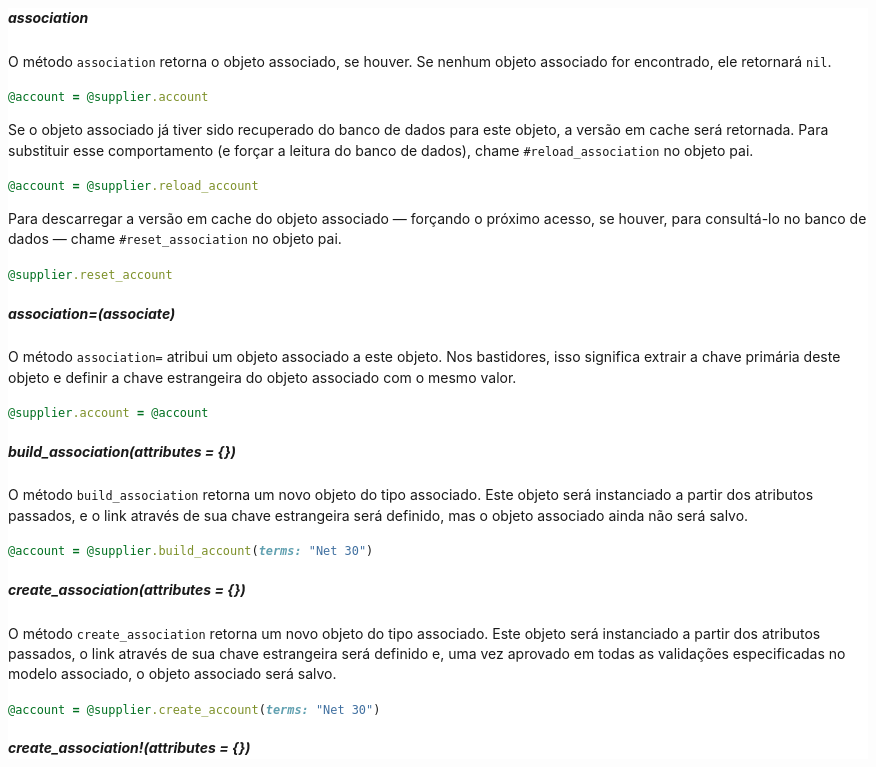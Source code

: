 

##### association

O método `association` retorna o objeto associado, se houver. Se nenhum objeto associado for encontrado, ele retornará `nil`.

```ruby
@account = @supplier.account
```

Se o objeto associado já tiver sido recuperado do banco de dados para este objeto, a versão em cache será retornada. Para substituir esse comportamento (e forçar a leitura do banco de dados), chame `#reload_association` no objeto pai.

```ruby
@account = @supplier.reload_account
```

Para descarregar a versão em cache do objeto associado — forçando o próximo acesso, se houver, para consultá-lo no banco de dados — chame `#reset_association` no objeto pai.

```ruby
@supplier.reset_account
```


##### association=(associate)

O método `association=` atribui um objeto associado a este objeto. Nos bastidores, isso significa extrair a chave primária deste objeto e definir a chave estrangeira do objeto associado com o mesmo valor.

```ruby
@supplier.account = @account
```


##### build_association(attributes = {})

O método `build_association` retorna um novo objeto do tipo associado. Este objeto será instanciado a partir dos atributos passados, e o link através de sua chave estrangeira será definido, mas o objeto associado ainda não será salvo.

```ruby
@account = @supplier.build_account(terms: "Net 30")
```


##### create_association(attributes = {})

O método `create_association` retorna um novo objeto do tipo associado. Este objeto será instanciado a partir dos atributos passados, o link através de sua chave estrangeira será definido e, uma vez aprovado em todas as validações especificadas no modelo associado, o objeto associado será salvo.

```ruby
@account = @supplier.create_account(terms: "Net 30")
```


##### create_association!(attributes = {})
